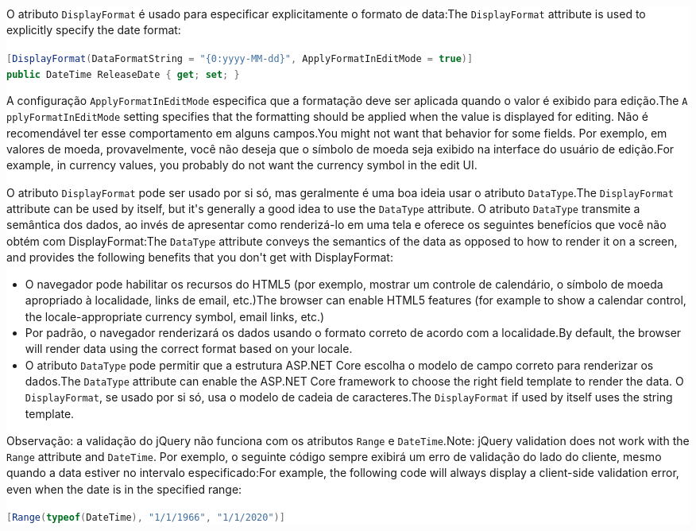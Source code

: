 <span data-ttu-id="55671-188">O atributo `DisplayFormat` é usado para especificar explicitamente o formato de data:</span><span class="sxs-lookup"><span data-stu-id="55671-188">The `DisplayFormat` attribute is used to explicitly specify the date format:</span></span>

```csharp
[DisplayFormat(DataFormatString = "{0:yyyy-MM-dd}", ApplyFormatInEditMode = true)]
public DateTime ReleaseDate { get; set; }
```

<span data-ttu-id="55671-189">A configuração `ApplyFormatInEditMode` especifica que a formatação deve ser aplicada quando o valor é exibido para edição.</span><span class="sxs-lookup"><span data-stu-id="55671-189">The `ApplyFormatInEditMode` setting specifies that the formatting should be applied when the value is displayed for editing.</span></span> <span data-ttu-id="55671-190">Não é recomendável ter esse comportamento em alguns campos.</span><span class="sxs-lookup"><span data-stu-id="55671-190">You might not want that behavior for some fields.</span></span> <span data-ttu-id="55671-191">Por exemplo, em valores de moeda, provavelmente, você não deseja que o símbolo de moeda seja exibido na interface do usuário de edição.</span><span class="sxs-lookup"><span data-stu-id="55671-191">For example, in currency values, you probably do not want the currency symbol in the edit UI.</span></span>

<span data-ttu-id="55671-192">O atributo `DisplayFormat` pode ser usado por si só, mas geralmente é uma boa ideia usar o atributo `DataType`.</span><span class="sxs-lookup"><span data-stu-id="55671-192">The `DisplayFormat` attribute can be used by itself, but it's generally a good idea to use the `DataType` attribute.</span></span> <span data-ttu-id="55671-193">O atributo `DataType` transmite a semântica dos dados, ao invés de apresentar como renderizá-lo em uma tela e oferece os seguintes benefícios que você não obtém com DisplayFormat:</span><span class="sxs-lookup"><span data-stu-id="55671-193">The `DataType` attribute conveys the semantics of the data as opposed to how to render it on a screen, and provides the following benefits that you don't get with DisplayFormat:</span></span>

* <span data-ttu-id="55671-194">O navegador pode habilitar os recursos do HTML5 (por exemplo, mostrar um controle de calendário, o símbolo de moeda apropriado à localidade, links de email, etc.)</span><span class="sxs-lookup"><span data-stu-id="55671-194">The browser can enable HTML5 features (for example to show a calendar control, the locale-appropriate currency symbol, email links, etc.)</span></span>
* <span data-ttu-id="55671-195">Por padrão, o navegador renderizará os dados usando o formato correto de acordo com a localidade.</span><span class="sxs-lookup"><span data-stu-id="55671-195">By default, the browser will render data using the correct format based on your locale.</span></span>
* <span data-ttu-id="55671-196">O atributo `DataType` pode permitir que a estrutura ASP.NET Core escolha o modelo de campo correto para renderizar os dados.</span><span class="sxs-lookup"><span data-stu-id="55671-196">The `DataType` attribute can enable the ASP.NET Core framework to choose the right field template to render the data.</span></span> <span data-ttu-id="55671-197">O `DisplayFormat`, se usado por si só, usa o modelo de cadeia de caracteres.</span><span class="sxs-lookup"><span data-stu-id="55671-197">The `DisplayFormat` if used by itself uses the string template.</span></span>

<span data-ttu-id="55671-198">Observação: a validação do jQuery não funciona com os atributos `Range` e `DateTime`.</span><span class="sxs-lookup"><span data-stu-id="55671-198">Note: jQuery validation does not work with the `Range` attribute and `DateTime`.</span></span> <span data-ttu-id="55671-199">Por exemplo, o seguinte código sempre exibirá um erro de validação do lado do cliente, mesmo quando a data estiver no intervalo especificado:</span><span class="sxs-lookup"><span data-stu-id="55671-199">For example, the following code will always display a client-side validation error, even when the date is in the specified range:</span></span>

```csharp
[Range(typeof(DateTime), "1/1/1966", "1/1/2020")]
   ```
